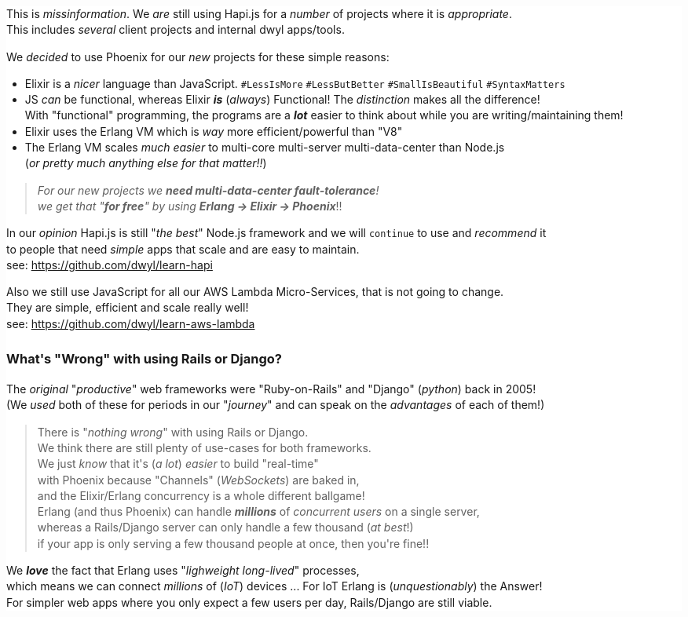 This is _missinformation_. We _are_ still using Hapi.js
for a _number_ of projects where it is _appropriate_. <br />
This includes _several_ client projects and internal dwyl apps/tools.

We _decided_ to use Phoenix for our _new_ projects for these simple reasons:
+ Elixir is a _nicer_ language than JavaScript.
`#LessIsMore` `#LessButBetter` `#SmallIsBeautiful` `#SyntaxMatters`
+ JS _can_ be functional, whereas Elixir ***is*** (_always_) Functional!
The _distinction_ makes all the difference! <br />
With "functional" programming,
the programs are a ***lot*** easier to think about
while you are writing/maintaining them!
+ Elixir uses the Erlang VM which is _way_ more efficient/powerful than "V8"
+ The Erlang VM scales _much easier_ to multi-core multi-server multi-data-center
than Node.js <br />
(_or pretty much anything else for that matter!!_)

> _For our new projects we **need multi-data-center fault-tolerance**! <br />
we get that "**for free**" by using **Erlang -> Elixir -> Phoenix**_!!

In our _opinion_ Hapi.js is still "_the best_" Node.js framework and
we will `continue` to use and _recommend_ it <br />
to people that need _simple_ apps that scale and are easy to maintain. <br />
see: https://github.com/dwyl/learn-hapi

Also we still use JavaScript for all our AWS Lambda Micro-Services,
that is not going to change. <br />
They are simple, efficient and
scale really well!  <br />
see: https://github.com/dwyl/learn-aws-lambda

### What's "Wrong" with using Rails or Django?

The _original_ "_productive_" web frameworks
were "Ruby-on-Rails" and "Django" (_python_) back in 2005! <br />
(We _used_ both of these for periods in our "_journey_" and
can speak on the _advantages_ of each of them!) <br />

> There is "_nothing wrong_" with using Rails or Django. <br />
> We think there are still plenty of use-cases for both frameworks. <br />
> We just _know_ that it's (_a lot_) _easier_ to build "real-time" <br />
> with Phoenix because "Channels" (_WebSockets_) are baked in, <br />
> and the Elixir/Erlang concurrency is a whole different ballgame! <br />
> Erlang (and thus Phoenix) can handle
***millions*** of _concurrent users_ on a single server,<br />
> whereas a Rails/Django server can only handle a few thousand (_at best_!) <br />
> if your app is only serving a few thousand people at once, then you're fine!!

We ***love*** the fact that Erlang uses "_lighweight long-lived_" processes, <br />
which means we can connect _millions_ of (_IoT_) devices ...
For IoT Erlang is (_unquestionably_) the Answer! <br />
For simpler web apps where you only expect a few users per day,
Rails/Django are still viable.
